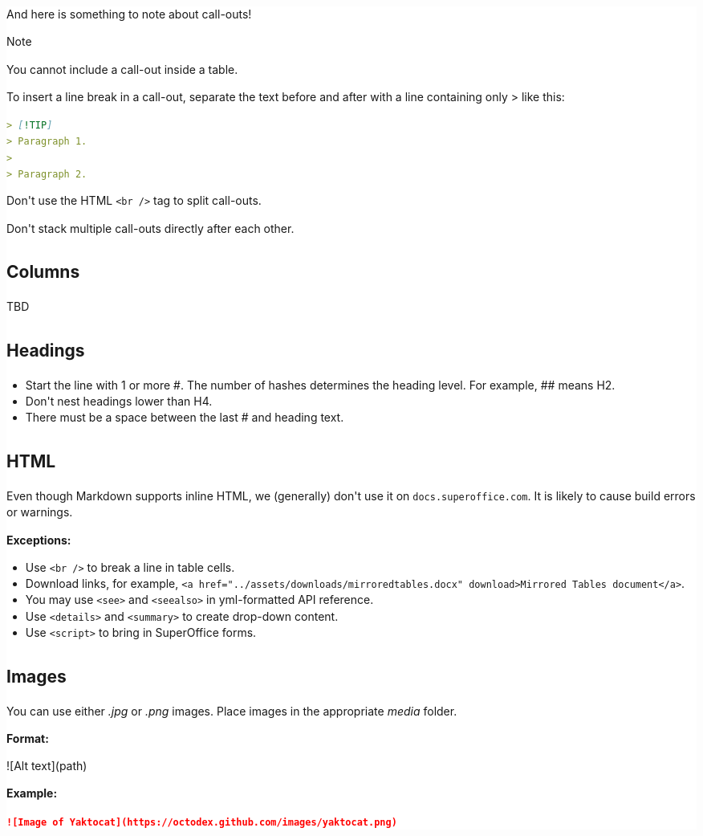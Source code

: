 And here is something to note about call-outs!

> [!NOTE]
> You cannot include a call-out inside a table.

To insert a line break in a call-out, separate the text before and after with a line containing only \> like this:

```markdown
> [!TIP]
> Paragraph 1.
>
> Paragraph 2.
```

Don't use the HTML `<br />` tag to split call-outs.

Don't stack multiple call-outs directly after each other.

## Columns

TBD

## Headings

* Start the line with 1 or more \#. The number of hashes determines the heading level. For example, \#\# means H2.
* Don't nest headings lower than H4.
* There must be a space between the last # and heading text.

## HTML

Even though Markdown supports inline HTML, we (generally) don't use it on `docs.superoffice.com`. It is likely to cause build errors or warnings.

**Exceptions:**

* Use `<br />` to break a line in table cells.
* Download links, for example, `<a href="../assets/downloads/mirroredtables.docx" download>Mirrored Tables document</a>`.
* You may use `<see>` and `<seealso>` in yml-formatted API reference.
* Use `<details>` and `<summary>` to create drop-down content.
* Use `<script>` to bring in SuperOffice forms.

## Images

You can use either *.jpg* or *.png* images. Place images in the appropriate *media* folder.

**Format:**

\!\[Alt text\]\(path\)

**Example:**

```markdown
![Image of Yaktocat](https://octodex.github.com/images/yaktocat.png)
```


[img1]: https://octodex.github.com/images/yaktocat.png
[1]: ../style-guide/index.md
[2]: https://www.markdownguide.org/getting-started/
[3]: https://dillinger.io/
[4]: https://marketplace.visualstudio.com/items?itemName=yzhang.markdown-all-in-one
[5]: metadata.md
[6]: links-in-docs.md
[7]: code-in-docs.md
[8]: https://phosphoricons.com/
[img1]: ../media/plain-action-buttons.png